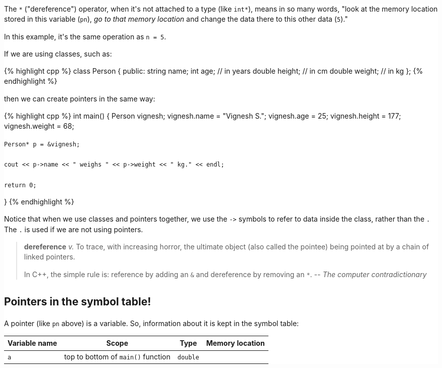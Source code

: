 The `*` ("dereference") operator, when it's not attached to a type
(like `int*`), means in so many words, "look at the memory location
stored in this variable (`pn`), *go to that memory location* and
change the data there to this other data (`5`)."

In this example, it's the same operation as `n = 5`.

If we are using classes, such as:

{% highlight cpp %}
class Person
{
public:
    string name;
    int age;       // in years
    double height; // in cm
    double weight; // in kg
};
{% endhighlight %}

then we can create pointers in the same way:

{% highlight cpp %}
int main()
{
    Person vignesh;
    vignesh.name = "Vignesh S.";
    vignesh.age = 25;
    vignesh.height = 177;
    vignesh.weight = 68;
    
    Person* p = &vignesh;
    
    cout << p->name << " weighs " << p->weight << " kg." << endl;
    
    return 0;
}
{% endhighlight %}

Notice that when we use classes and pointers together, we use the `->`
symbols to refer to data inside the class, rather than the `.` The
`.` is used if we are not using pointers.

> **dereference** *v.* To trace, with increasing horror, the ultimate object
> (also called the pointee) being pointed at by a chain of linked pointers.
>
> In C++, the simple rule is: reference by adding an `&` and
> dereference by removing an `*`. -- *The computer contradictionary*

## Pointers in the symbol table!

A pointer (like `pn` above) is a variable. So, information about it is
kept in the symbol table:

<table>
<thead>
<tr>
  <th>Variable name</th>
  <th>Scope</th>
  <th>Type</th>
  <th>Memory location</th>
</tr>
</thead>
<tbody>
<tr>
  <td><code>a</code></td>
  <td>top to bottom of <code>main()</code> function</td>
  <td><code>double</code></td>